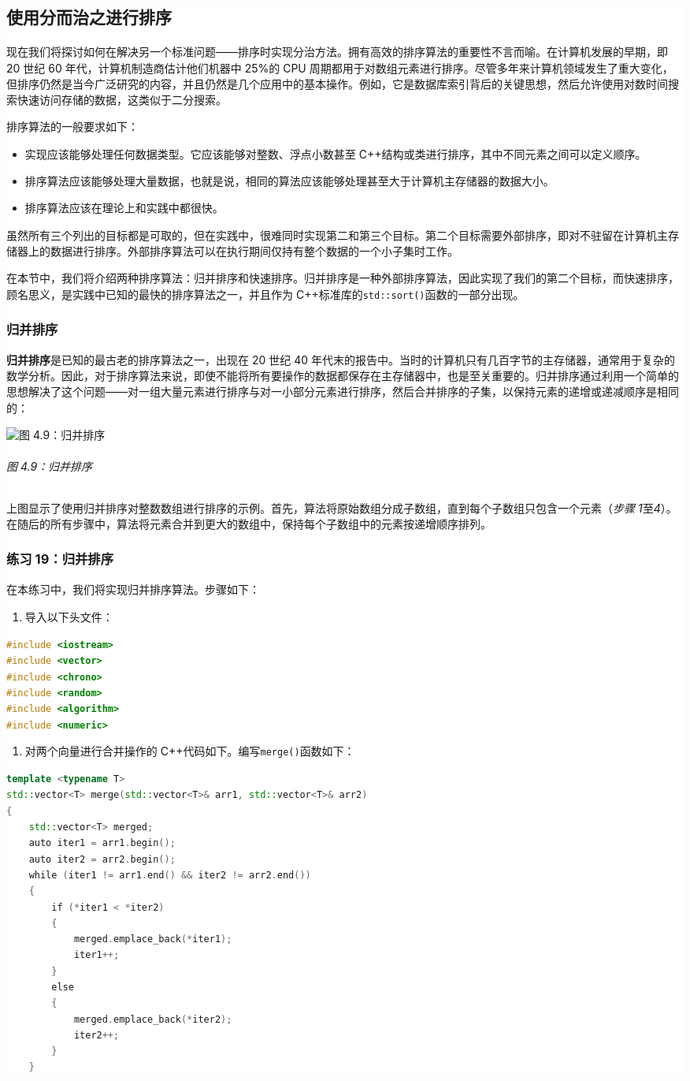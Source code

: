 ## 使用分而治之进行排序

现在我们将探讨如何在解决另一个标准问题——排序时实现分治方法。拥有高效的排序算法的重要性不言而喻。在计算机发展的早期，即 20 世纪 60 年代，计算机制造商估计他们机器中 25%的 CPU 周期都用于对数组元素进行排序。尽管多年来计算机领域发生了重大变化，但排序仍然是当今广泛研究的内容，并且仍然是几个应用中的基本操作。例如，它是数据库索引背后的关键思想，然后允许使用对数时间搜索快速访问存储的数据，这类似于二分搜索。

排序算法的一般要求如下：

+   实现应该能够处理任何数据类型。它应该能够对整数、浮点小数甚至 C++结构或类进行排序，其中不同元素之间可以定义顺序。

+   排序算法应该能够处理大量数据，也就是说，相同的算法应该能够处理甚至大于计算机主存储器的数据大小。

+   排序算法应该在理论上和实践中都很快。

虽然所有三个列出的目标都是可取的，但在实践中，很难同时实现第二和第三个目标。第二个目标需要外部排序，即对不驻留在计算机主存储器上的数据进行排序。外部排序算法可以在执行期间仅持有整个数据的一个小子集时工作。

在本节中，我们将介绍两种排序算法：归并排序和快速排序。归并排序是一种外部排序算法，因此实现了我们的第二个目标，而快速排序，顾名思义，是实践中已知的最快的排序算法之一，并且作为 C++标准库的`std::sort()`函数的一部分出现。

### 归并排序

**归并排序**是已知的最古老的排序算法之一，出现在 20 世纪 40 年代末的报告中。当时的计算机只有几百字节的主存储器，通常用于复杂的数学分析。因此，对于排序算法来说，即使不能将所有要操作的数据都保存在主存储器中，也是至关重要的。归并排序通过利用一个简单的思想解决了这个问题——对一组大量元素进行排序与对一小部分元素进行排序，然后合并排序的子集，以保持元素的递增或递减顺序是相同的：

![图 4.9：归并排序](https://github.com/OpenDocCN/freelearn-c-cpp-zh/raw/master/docs/cpp-dsal-dsn-prin/img/C14498_04_09.jpg)

###### 图 4.9：归并排序

上图显示了使用归并排序对整数数组进行排序的示例。首先，算法将原始数组分成子数组，直到每个子数组只包含一个元素（*步骤 1*至*4*）。在随后的所有步骤中，算法将元素合并到更大的数组中，保持每个子数组中的元素按递增顺序排列。

### 练习 19：归并排序

在本练习中，我们将实现归并排序算法。步骤如下：

1.  导入以下头文件：

```cpp
#include <iostream>
#include <vector>
#include <chrono>
#include <random>
#include <algorithm>
#include <numeric>
```

1.  对两个向量进行合并操作的 C++代码如下。编写`merge()`函数如下：

```cpp
template <typename T>
std::vector<T> merge(std::vector<T>& arr1, std::vector<T>& arr2)
{
    std::vector<T> merged;
    auto iter1 = arr1.begin();
    auto iter2 = arr2.begin();
    while (iter1 != arr1.end() && iter2 != arr2.end())
    {
        if (*iter1 < *iter2)
        {
            merged.emplace_back(*iter1);
            iter1++;
        }
        else
        {
            merged.emplace_back(*iter2);
            iter2++;
        }
    }
```